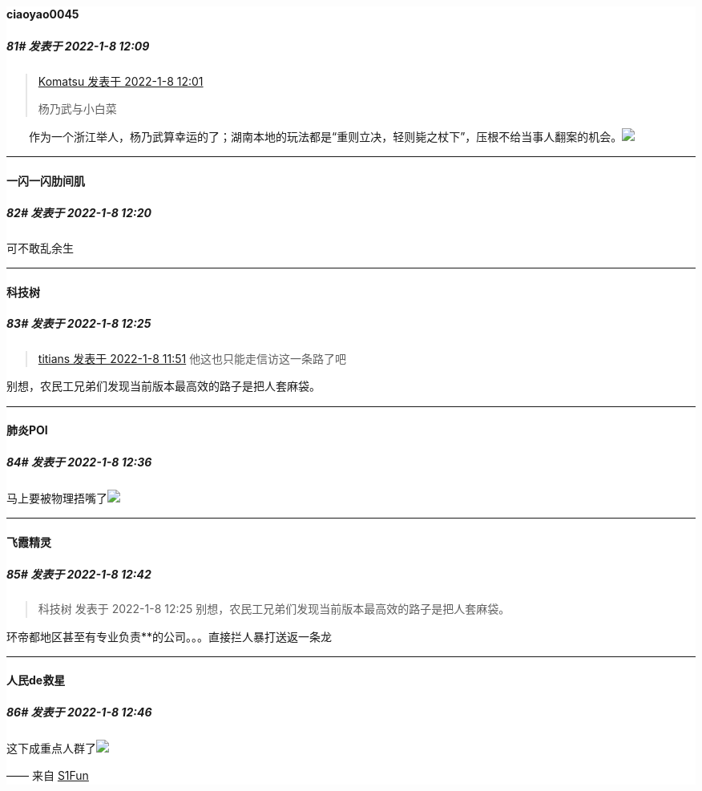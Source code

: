 ####  ciaoyao0045  
##### 81#       发表于 2022-1-8 12:09

<blockquote><a href="httphttps://bbs.saraba1st.com/2b/forum.php?mod=redirect&amp;goto=findpost&amp;pid=54209232&amp;ptid=2046262" target="_blank">Komatsu 发表于 2022-1-8 12:01</a>

杨乃武与小白菜</blockquote>　　作为一个浙江举人，杨乃武算幸运的了；湖南本地的玩法都是“重则立决，轻则毙之杖下”，压根不给当事人翻案的机会。<img src="https://static.saraba1st.com/image/smiley/face2017/068.png" referrerpolicy="no-referrer">

*****

####  一闪一闪肋间肌  
##### 82#       发表于 2022-1-8 12:20

可不敢乱余生

*****

####  科技树  
##### 83#       发表于 2022-1-8 12:25

<blockquote><a href="httphttps://bbs.saraba1st.com/2b/forum.php?mod=redirect&amp;goto=findpost&amp;pid=54209141&amp;ptid=2046262" target="_blank">titians 发表于 2022-1-8 11:51</a>
他这也只能走信访这一条路了吧</blockquote>
别想，农民工兄弟们发现当前版本最高效的路子是把人套麻袋。



*****

####  肺炎POI  
##### 84#       发表于 2022-1-8 12:36

马上要被物理捂嘴了<img src="https://static.saraba1st.com/image/smiley/face2017/049.png" referrerpolicy="no-referrer">

*****

####  飞霞精灵  
##### 85#       发表于 2022-1-8 12:42

<blockquote>科技树 发表于 2022-1-8 12:25
别想，农民工兄弟们发现当前版本最高效的路子是把人套麻袋。</blockquote>
环帝都地区甚至有专业负责**的公司。。。直接拦人暴打送返一条龙



*****

####  人民de救星  
##### 86#       发表于 2022-1-8 12:46

这下成重点人群了<img src="https://static.saraba1st.com/image/smiley/face2017/037.png" referrerpolicy="no-referrer">

—— 来自 [S1Fun](https://s1fun.koalcat.com)
